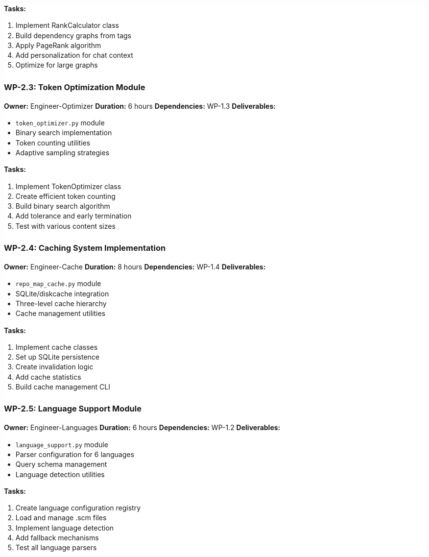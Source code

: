 **Tasks:**
1. Implement RankCalculator class
2. Build dependency graphs from tags
3. Apply PageRank algorithm
4. Add personalization for chat context
5. Optimize for large graphs

### WP-2.3: Token Optimization Module
**Owner:** Engineer-Optimizer
**Duration:** 6 hours
**Dependencies:** WP-1.3
**Deliverables:**
- `token_optimizer.py` module
- Binary search implementation
- Token counting utilities
- Adaptive sampling strategies

**Tasks:**
1. Implement TokenOptimizer class
2. Create efficient token counting
3. Build binary search algorithm
4. Add tolerance and early termination
5. Test with various content sizes

### WP-2.4: Caching System Implementation
**Owner:** Engineer-Cache
**Duration:** 8 hours
**Dependencies:** WP-1.4
**Deliverables:**
- `repo_map_cache.py` module
- SQLite/diskcache integration
- Three-level cache hierarchy
- Cache management utilities

**Tasks:**
1. Implement cache classes
2. Set up SQLite persistence
3. Create invalidation logic
4. Add cache statistics
5. Build cache management CLI

### WP-2.5: Language Support Module
**Owner:** Engineer-Languages
**Duration:** 6 hours
**Dependencies:** WP-1.2
**Deliverables:**
- `language_support.py` module
- Parser configuration for 6 languages
- Query schema management
- Language detection utilities

**Tasks:**
1. Create language configuration registry
2. Load and manage .scm files
3. Implement language detection
4. Add fallback mechanisms
5. Test all language parsers
